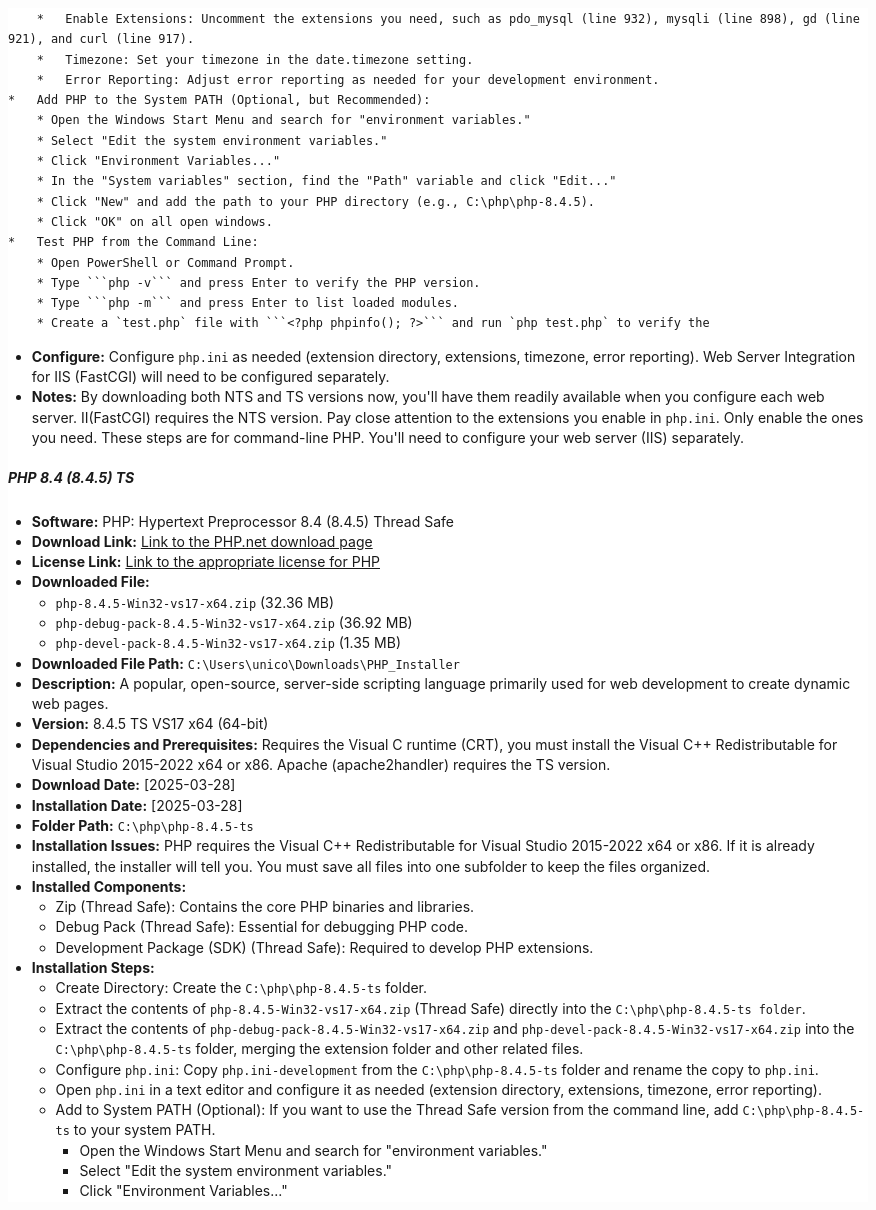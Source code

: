         *   Enable Extensions: Uncomment the extensions you need, such as pdo_mysql (line 932), mysqli (line 898), gd (line 921), and curl (line 917).
        *   Timezone: Set your timezone in the date.timezone setting.
        *   Error Reporting: Adjust error reporting as needed for your development environment.
    *   Add PHP to the System PATH (Optional, but Recommended):
        * Open the Windows Start Menu and search for "environment variables."
        * Select "Edit the system environment variables."
        * Click "Environment Variables..."   
        * In the "System variables" section, find the "Path" variable and click "Edit..."
        * Click "New" and add the path to your PHP directory (e.g., C:\php\php-8.4.5).   
        * Click "OK" on all open windows.
    *   Test PHP from the Command Line: 
        * Open PowerShell or Command Prompt.
        * Type ```php -v``` and press Enter to verify the PHP version.
        * Type ```php -m``` and press Enter to list loaded modules.
        * Create a `test.php` file with ```<?php phpinfo(); ?>``` and run `php test.php` to verify the
*   **Configure:** Configure `php.ini` as needed (extension directory, extensions, timezone, error reporting). Web Server Integration for IIS (FastCGI) will need to be configured separately.
*   **Notes:** By downloading both NTS and TS versions now, you'll have them readily available when you configure each web server. II(FastCGI) requires the NTS version. Pay close attention to the extensions you enable in `php.ini`. Only enable the ones you need. These steps are for command-line PHP. You'll need to configure your web server (IIS) separately.

##### PHP 8.4 (8.4.5) TS
*   **Software:** PHP: Hypertext Preprocessor 8.4 (8.4.5) Thread Safe
*   **Download Link:** [Link to the PHP.net download page](https://windows.php.net/download/)
*   **License Link:** [Link to the appropriate license for PHP](https://windows.php.net/license/)
*   **Downloaded File:**
    *   `php-8.4.5-Win32-vs17-x64.zip` (32.36 MB)
    *   `php-debug-pack-8.4.5-Win32-vs17-x64.zip` (36.92 MB)
    *   `php-devel-pack-8.4.5-Win32-vs17-x64.zip` (1.35 MB)
*   **Downloaded File Path:** `C:\Users\unico\Downloads\PHP_Installer`
*   **Description:** A popular, open-source, server-side scripting language primarily used for web development to create dynamic web pages.
*   **Version:** 8.4.5 TS VS17 x64 (64-bit)
*   **Dependencies and Prerequisites:** Requires the Visual C runtime (CRT), you must install the Visual C++ Redistributable for Visual Studio 2015-2022 x64 or x86. Apache (apache2handler) requires the TS version.
*   **Download Date:** [2025-03-28]
*   **Installation Date:** [2025-03-28]
*   **Folder Path:** `C:\php\php-8.4.5-ts`
*   **Installation Issues:** PHP requires the Visual C++ Redistributable for Visual Studio 2015-2022 x64 or x86. If it is already installed, the installer will tell you. You must save all files into one subfolder to keep the files organized.
*   **Installed Components:**
    *   Zip (Thread Safe): Contains the core PHP binaries and libraries.
    *   Debug Pack (Thread Safe): Essential for debugging PHP code.
    *   Development Package (SDK) (Thread Safe): Required to develop PHP extensions.
*   **Installation Steps:**
    *   Create Directory: Create the `C:\php\php-8.4.5-ts` folder.
    *   Extract the contents of `php-8.4.5-Win32-vs17-x64.zip` (Thread Safe) directly into the `C:\php\php-8.4.5-ts folder`.
    *   Extract the contents of `php-debug-pack-8.4.5-Win32-vs17-x64.zip` and `php-devel-pack-8.4.5-Win32-vs17-x64.zip` into the `C:\php\php-8.4.5-ts` folder, merging the extension folder and other related files.
    *   Configure `php.ini`: Copy `php.ini-development` from the `C:\php\php-8.4.5-ts` folder and rename the copy to `php.ini`.
    *   Open `php.ini` in a text editor and configure it as needed (extension directory, extensions, timezone, error reporting).
    *   Add to System PATH (Optional): If you want to use the Thread Safe version from the command line, add `C:\php\php-8.4.5-ts` to your system PATH.
        * Open the Windows Start Menu and search for "environment variables."
        * Select "Edit the system environment variables."
        * Click "Environment Variables..."   